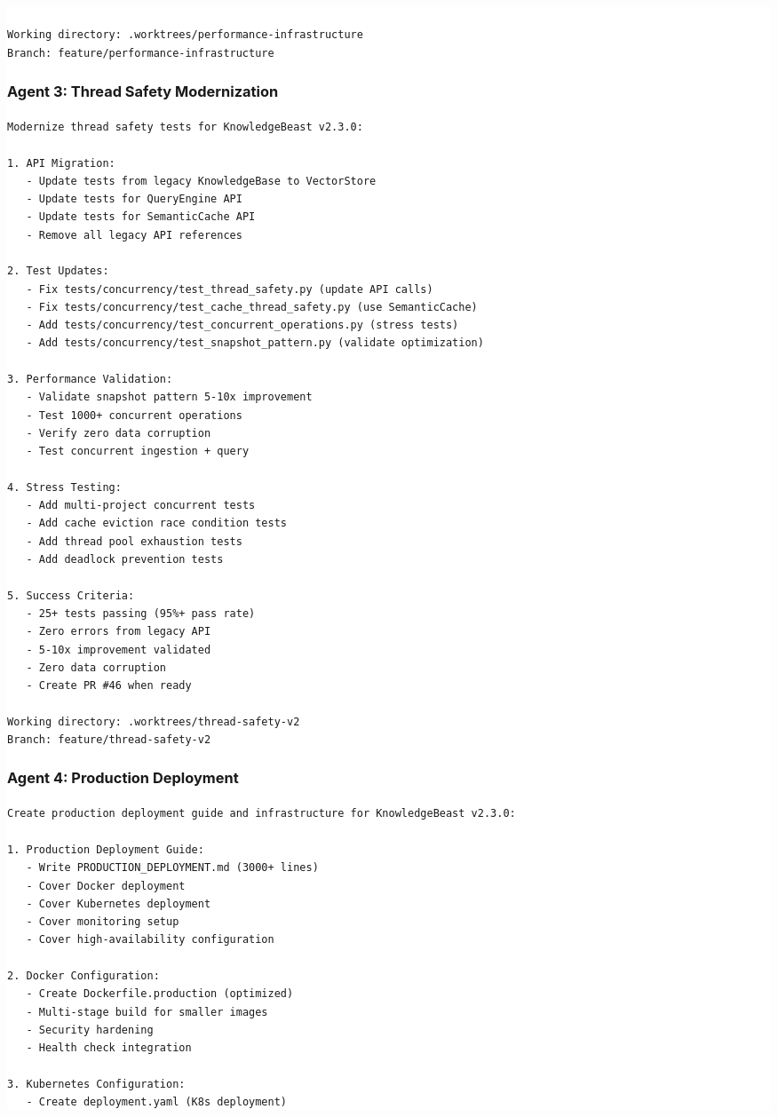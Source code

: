 ```

Working directory: .worktrees/performance-infrastructure
Branch: feature/performance-infrastructure
```

### Agent 3: Thread Safety Modernization
```
Modernize thread safety tests for KnowledgeBeast v2.3.0:

1. API Migration:
   - Update tests from legacy KnowledgeBase to VectorStore
   - Update tests for QueryEngine API
   - Update tests for SemanticCache API
   - Remove all legacy API references

2. Test Updates:
   - Fix tests/concurrency/test_thread_safety.py (update API calls)
   - Fix tests/concurrency/test_cache_thread_safety.py (use SemanticCache)
   - Add tests/concurrency/test_concurrent_operations.py (stress tests)
   - Add tests/concurrency/test_snapshot_pattern.py (validate optimization)

3. Performance Validation:
   - Validate snapshot pattern 5-10x improvement
   - Test 1000+ concurrent operations
   - Verify zero data corruption
   - Test concurrent ingestion + query

4. Stress Testing:
   - Add multi-project concurrent tests
   - Add cache eviction race condition tests
   - Add thread pool exhaustion tests
   - Add deadlock prevention tests

5. Success Criteria:
   - 25+ tests passing (95%+ pass rate)
   - Zero errors from legacy API
   - 5-10x improvement validated
   - Zero data corruption
   - Create PR #46 when ready

Working directory: .worktrees/thread-safety-v2
Branch: feature/thread-safety-v2
```

### Agent 4: Production Deployment
```
Create production deployment guide and infrastructure for KnowledgeBeast v2.3.0:

1. Production Deployment Guide:
   - Write PRODUCTION_DEPLOYMENT.md (3000+ lines)
   - Cover Docker deployment
   - Cover Kubernetes deployment
   - Cover monitoring setup
   - Cover high-availability configuration

2. Docker Configuration:
   - Create Dockerfile.production (optimized)
   - Multi-stage build for smaller images
   - Security hardening
   - Health check integration

3. Kubernetes Configuration:
   - Create deployment.yaml (K8s deployment)
```